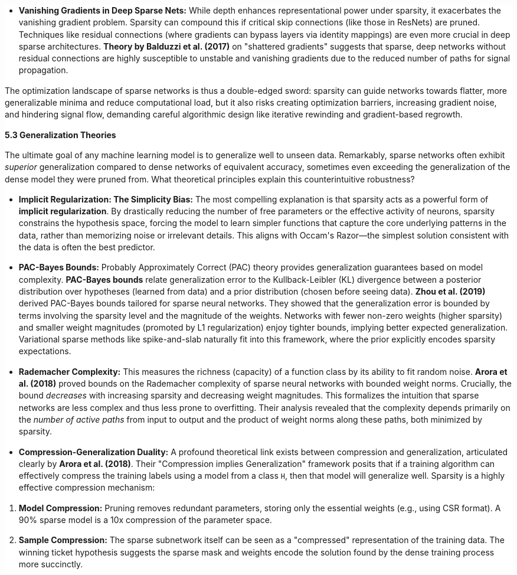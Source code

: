*   **Vanishing Gradients in Deep Sparse Nets:** While depth enhances representational power under sparsity, it exacerbates the vanishing gradient problem. Sparsity can compound this if critical skip connections (like those in ResNets) are pruned. Techniques like residual connections (where gradients can bypass layers via identity mappings) are even more crucial in deep sparse architectures. **Theory by Balduzzi et al. (2017)** on "shattered gradients" suggests that sparse, deep networks without residual connections are highly susceptible to unstable and vanishing gradients due to the reduced number of paths for signal propagation.

The optimization landscape of sparse networks is thus a double-edged sword: sparsity can guide networks towards flatter, more generalizable minima and reduce computational load, but it also risks creating optimization barriers, increasing gradient noise, and hindering signal flow, demanding careful algorithmic design like iterative rewinding and gradient-based regrowth.

**5.3 Generalization Theories**

The ultimate goal of any machine learning model is to generalize well to unseen data. Remarkably, sparse networks often exhibit *superior* generalization compared to dense networks of equivalent accuracy, sometimes even exceeding the generalization of the dense model they were pruned from. What theoretical principles explain this counterintuitive robustness?

*   **Implicit Regularization: The Simplicity Bias:** The most compelling explanation is that sparsity acts as a powerful form of **implicit regularization**. By drastically reducing the number of free parameters or the effective activity of neurons, sparsity constrains the hypothesis space, forcing the model to learn simpler functions that capture the core underlying patterns in the data, rather than memorizing noise or irrelevant details. This aligns with Occam's Razor—the simplest solution consistent with the data is often the best predictor.

*   **PAC-Bayes Bounds:** Probably Approximately Correct (PAC) theory provides generalization guarantees based on model complexity. **PAC-Bayes bounds** relate generalization error to the Kullback-Leibler (KL) divergence between a posterior distribution over hypotheses (learned from data) and a prior distribution (chosen before seeing data). **Zhou et al. (2019)** derived PAC-Bayes bounds tailored for sparse neural networks. They showed that the generalization error is bounded by terms involving the sparsity level and the magnitude of the weights. Networks with fewer non-zero weights (higher sparsity) and smaller weight magnitudes (promoted by L1 regularization) enjoy tighter bounds, implying better expected generalization. Variational sparse methods like spike-and-slab naturally fit into this framework, where the prior explicitly encodes sparsity expectations.

*   **Rademacher Complexity:** This measures the richness (capacity) of a function class by its ability to fit random noise. **Arora et al. (2018)** proved bounds on the Rademacher complexity of sparse neural networks with bounded weight norms. Crucially, the bound *decreases* with increasing sparsity and decreasing weight magnitudes. This formalizes the intuition that sparse networks are less complex and thus less prone to overfitting. Their analysis revealed that the complexity depends primarily on the *number of active paths* from input to output and the product of weight norms along these paths, both minimized by sparsity.

*   **Compression-Generalization Duality:** A profound theoretical link exists between compression and generalization, articulated clearly by **Arora et al. (2018)**. Their "Compression implies Generalization" framework posits that if a training algorithm can effectively compress the training labels using a model from a class `H`, then that model will generalize well. Sparsity is a highly effective compression mechanism:

1.  **Model Compression:** Pruning removes redundant parameters, storing only the essential weights (e.g., using CSR format). A 90% sparse model is a 10x compression of the parameter space.

2.  **Sample Compression:** The sparse subnetwork itself can be seen as a "compressed" representation of the training data. The winning ticket hypothesis suggests the sparse mask and weights encode the solution found by the dense training process more succinctly.
